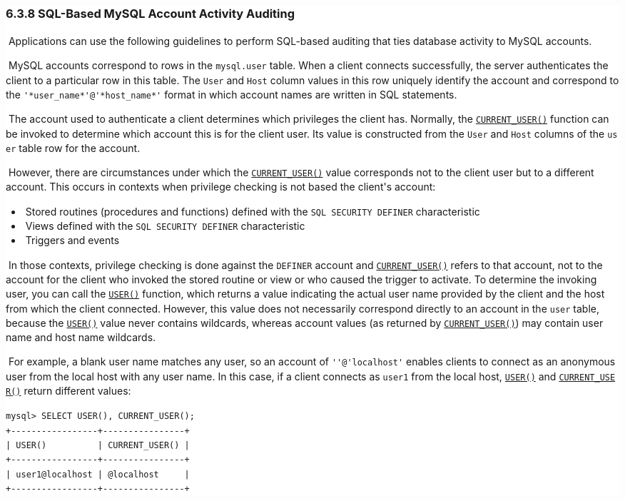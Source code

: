 ### 6.3.8 SQL-Based MySQL Account Activity Auditing

​      Applications can use the following guidelines to perform SQL-based      auditing that ties database activity to MySQL accounts.    

​      MySQL accounts correspond to rows in the      `mysql.user` table. When a client connects      successfully, the server authenticates the client to a particular      row in this table. The `User` and      `Host` column values in this row uniquely      identify the account and correspond to the      `'*user_name*'@'*host_name*'`      format in which account names are written in SQL statements.    

​      The account used to authenticate a client determines which      privileges the client has. Normally, the      [`CURRENT_USER()`](file:///F:/Tech_doc/Mysql/refman-5.5-en.html-chapter/functions.html#function_current-user) function can be      invoked to determine which account this is for the client user.      Its value is constructed from the `User` and      `Host` columns of the `user`      table row for the account.    

​      However, there are circumstances under which the      [`CURRENT_USER()`](file:///F:/Tech_doc/Mysql/refman-5.5-en.html-chapter/functions.html#function_current-user) value corresponds      not to the client user but to a different account. This occurs in      contexts when privilege checking is not based the client's      account:

- ​          Stored routines (procedures and functions) defined with the          `SQL SECURITY DEFINER` characteristic        
- ​          Views defined with the `SQL SECURITY DEFINER`          characteristic        
- ​          Triggers and events

​      In those contexts, privilege checking is done against the      `DEFINER` account and      [`CURRENT_USER()`](file:///F:/Tech_doc/Mysql/refman-5.5-en.html-chapter/functions.html#function_current-user) refers to that      account, not to the account for the client who invoked the stored      routine or view or who caused the trigger to activate. To      determine the invoking user, you can call the      [`USER()`](file:///F:/Tech_doc/Mysql/refman-5.5-en.html-chapter/functions.html#function_user) function, which returns a      value indicating the actual user name provided by the client and      the host from which the client connected. However, this value does      not necessarily correspond directly to an account in the      `user` table, because the      [`USER()`](file:///F:/Tech_doc/Mysql/refman-5.5-en.html-chapter/functions.html#function_user) value never contains      wildcards, whereas account values (as returned by      [`CURRENT_USER()`](file:///F:/Tech_doc/Mysql/refman-5.5-en.html-chapter/functions.html#function_current-user)) may contain user      name and host name wildcards.    

​      For example, a blank user name matches any user, so an account of      `''@'localhost'` enables clients to connect as an      anonymous user from the local host with any user name. In this      case, if a client connects as `user1` from the      local host, [`USER()`](file:///F:/Tech_doc/Mysql/refman-5.5-en.html-chapter/functions.html#function_user) and      [`CURRENT_USER()`](file:///F:/Tech_doc/Mysql/refman-5.5-en.html-chapter/functions.html#function_current-user) return different      values:    

```
mysql> SELECT USER(), CURRENT_USER();
+-----------------+----------------+
| USER()          | CURRENT_USER() |
+-----------------+----------------+
| user1@localhost | @localhost     |
+-----------------+----------------+

```
